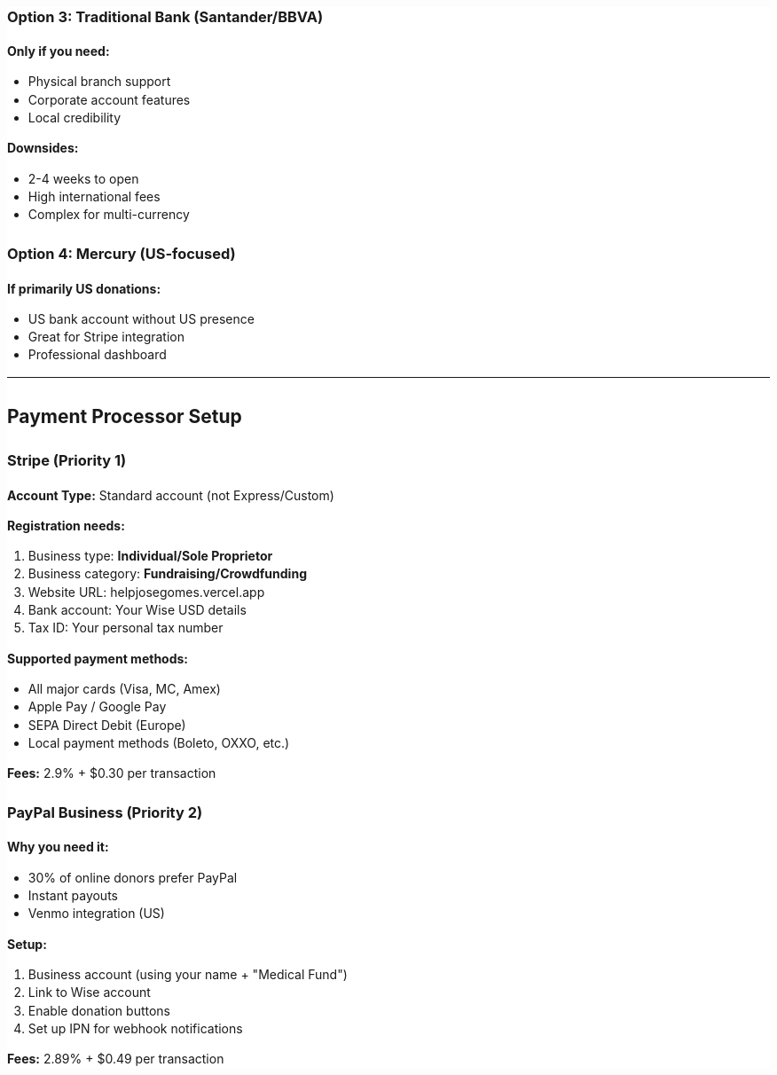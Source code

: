 ### Option 3: Traditional Bank (Santander/BBVA)
**Only if you need:**
- Physical branch support
- Corporate account features
- Local credibility

**Downsides:**
- 2-4 weeks to open
- High international fees
- Complex for multi-currency

### Option 4: Mercury (US-focused)
**If primarily US donations:**
- US bank account without US presence
- Great for Stripe integration
- Professional dashboard

---

## Payment Processor Setup

### Stripe (Priority 1)
**Account Type:** Standard account (not Express/Custom)

**Registration needs:**
1. Business type: **Individual/Sole Proprietor**
2. Business category: **Fundraising/Crowdfunding**
3. Website URL: helpjosegomes.vercel.app
4. Bank account: Your Wise USD details
5. Tax ID: Your personal tax number

**Supported payment methods:**
- All major cards (Visa, MC, Amex)
- Apple Pay / Google Pay
- SEPA Direct Debit (Europe)
- Local payment methods (Boleto, OXXO, etc.)

**Fees:** 2.9% + $0.30 per transaction

### PayPal Business (Priority 2)
**Why you need it:**
- 30% of online donors prefer PayPal
- Instant payouts
- Venmo integration (US)

**Setup:**
1. Business account (using your name + "Medical Fund")
2. Link to Wise account
3. Enable donation buttons
4. Set up IPN for webhook notifications

**Fees:** 2.89% + $0.49 per transaction
